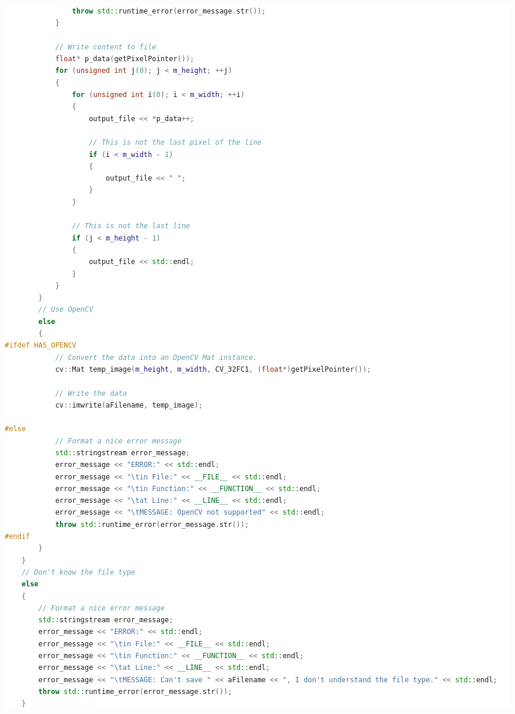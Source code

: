 ```cpp
                throw std::runtime_error(error_message.str());
            }

            // Write content to file
            float* p_data(getPixelPointer());
            for (unsigned int j(0); j < m_height; ++j)
            {
                for (unsigned int i(0); i < m_width; ++i)
                {
                    output_file << *p_data++;

                    // This is not the last pixel of the line
                    if (i < m_width - 1)
                    {
                        output_file << " ";
                    }
                }

                // This is not the last line
                if (j < m_height - 1)
                {
                    output_file << std::endl;
                }
            }
        }
        // Use OpenCV
        else
        {
#ifdef HAS_OPENCV
            // Convert the data into an OpenCV Mat instance.
            cv::Mat temp_image(m_height, m_width, CV_32FC1, (float*)getPixelPointer());

            // Write the data
            cv::imwrite(aFilename, temp_image);

#else
            // Format a nice error message
            std::stringstream error_message;
            error_message << "ERROR:" << std::endl;
            error_message << "\tin File:" << __FILE__ << std::endl;
            error_message << "\tin Function:" << __FUNCTION__ << std::endl;
            error_message << "\tat Line:" << __LINE__ << std::endl;
            error_message << "\tMESSAGE: OpenCV not supported" << std::endl;
            throw std::runtime_error(error_message.str());
#endif
        }
    }
    // Don't know the file type
    else
    {
        // Format a nice error message
        std::stringstream error_message;
        error_message << "ERROR:" << std::endl;
        error_message << "\tin File:" << __FILE__ << std::endl;
        error_message << "\tin Function:" << __FUNCTION__ << std::endl;
        error_message << "\tat Line:" << __LINE__ << std::endl;
        error_message << "\tMESSAGE: Can't save " << aFilename << ", I don't understand the file type." << std::endl;
        throw std::runtime_error(error_message.str());
    }
```
